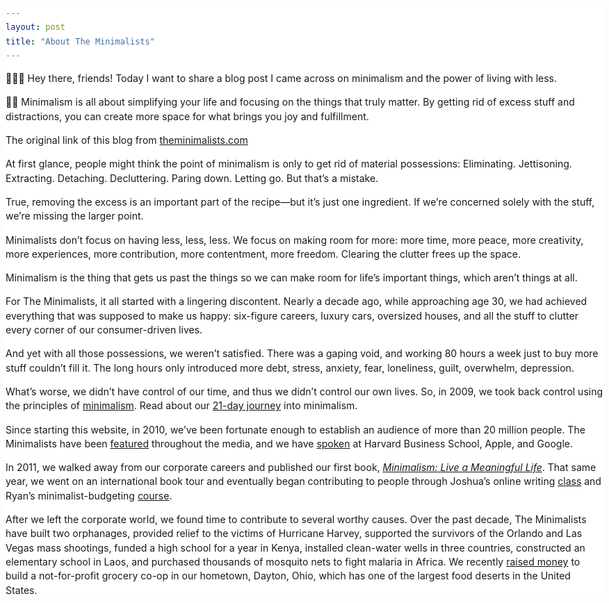 ```yaml
---
layout: post
title: "About The Minimalists"
---
```


👋🏼🌿 Hey there, friends! Today I want to share a blog post I came across on minimalism and the power of living with less.

🌱💭 Minimalism is all about simplifying your life and focusing on the things that truly matter. By getting rid of excess stuff and distractions, you can create more space for what brings you joy and fulfillment.

The original link of this blog from [theminimalists.com](https://www.theminimalists.com/about/)


At first glance, people might think the point of minimalism is only to get rid of material possessions: Eliminating. Jettisoning. Extracting. Detaching. Decluttering. Paring down. Letting go. But that’s a mistake.

True, removing the excess is an important part of the recipe—but it’s just one ingredient. If we’re concerned solely with the stuff, we’re missing the larger point.

Minimalists don’t focus on having less, less, less. We focus on making room for more: more time, more peace, more creativity, more experiences, more contribution, more contentment, more freedom. Clearing the clutter frees up the space.

Minimalism is the thing that gets us past the things so we can make room for life’s important things, which aren’t things at all.

For The Minimalists, it all started with a lingering discontent. Nearly a decade ago, while approaching age 30, we had achieved everything that was supposed to make us happy: six-figure careers, luxury cars, oversized houses, and all the stuff to clutter every corner of our consumer-driven lives.

And yet with all those possessions, we weren’t satisfied. There was a gaping void, and working 80 hours a week just to buy more stuff couldn’t fill it. The long hours only introduced more debt, stress, anxiety, fear, loneliness, guilt, overwhelm, depression.

What’s worse, we didn’t have control of our time, and thus we didn’t control our own lives. So, in 2009, we took back control using the principles of [minimalism](http://theminimalists.com/minimalism). Read about our [21-day journey](http://theminimalists.com/21days) into minimalism.

Since starting this website, in 2010, we’ve been fortunate enough to establish an audience of more than 20 million people. The Minimalists have been [featured](http://theminimalists.com/media) throughout the media, and we have [spoken](http://theminimalists.com/speaking) at Harvard Business School, Apple, and Google.

In 2011, we walked away from our corporate careers and published our first book, [_Minimalism: Live a Meaningful Life_](http://theminimalists.com/lml). That same year, we went on an international book tour and eventually began contributing to people through Joshua’s online writing [class](http://theminimalists.com/class/) and Ryan’s minimalist-budgeting [course](https://www.theminimalists.com/budget/).

After we left the corporate world, we found time to contribute to several worthy causes. Over the past decade, The Minimalists have built two orphanages, provided relief to the victims of Hurricane Harvey, supported the survivors of the Orlando and Las Vegas mass shootings, funded a high school for a year in Kenya, installed clean-water wells in three countries, constructed an elementary school in Laos, and purchased thousands of mosquito nets to fight malaria in Africa. We recently [raised money](http://gemcitymarket.com/theminimalists) to build a not-for-profit grocery co-op in our hometown, Dayton, Ohio, which has one of the largest food deserts in the United States.
